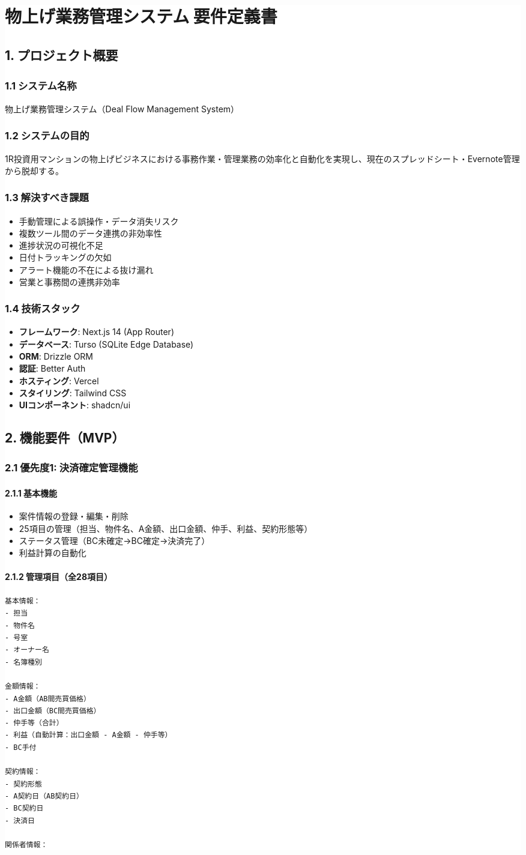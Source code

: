 # 物上げ業務管理システム 要件定義書

## 1. プロジェクト概要

### 1.1 システム名称
物上げ業務管理システム（Deal Flow Management System）

### 1.2 システムの目的
1R投資用マンションの物上げビジネスにおける事務作業・管理業務の効率化と自動化を実現し、現在のスプレッドシート・Evernote管理から脱却する。

### 1.3 解決すべき課題
- 手動管理による誤操作・データ消失リスク
- 複数ツール間のデータ連携の非効率性
- 進捗状況の可視化不足
- 日付トラッキングの欠如
- アラート機能の不在による抜け漏れ
- 営業と事務間の連携非効率

### 1.4 技術スタック
- **フレームワーク**: Next.js 14 (App Router)
- **データベース**: Turso (SQLite Edge Database)
- **ORM**: Drizzle ORM
- **認証**: Better Auth
- **ホスティング**: Vercel
- **スタイリング**: Tailwind CSS
- **UIコンポーネント**: shadcn/ui

## 2. 機能要件（MVP）

### 2.1 優先度1: 決済確定管理機能

#### 2.1.1 基本機能
- 案件情報の登録・編集・削除
- 25項目の管理（担当、物件名、A金額、出口金額、仲手、利益、契約形態等）
- ステータス管理（BC未確定→BC確定→決済完了）
- 利益計算の自動化

#### 2.1.2 管理項目（全28項目）
```
基本情報：
- 担当
- 物件名
- 号室
- オーナー名
- 名簿種別

金額情報：
- A金額（AB間売買価格）
- 出口金額（BC間売買価格）
- 仲手等（合計）
- 利益（自動計算：出口金額 - A金額 - 仲手等）
- BC手付

契約情報：
- 契約形態
- A契約日（AB契約日）
- BC契約日
- 決済日

関係者情報：
```